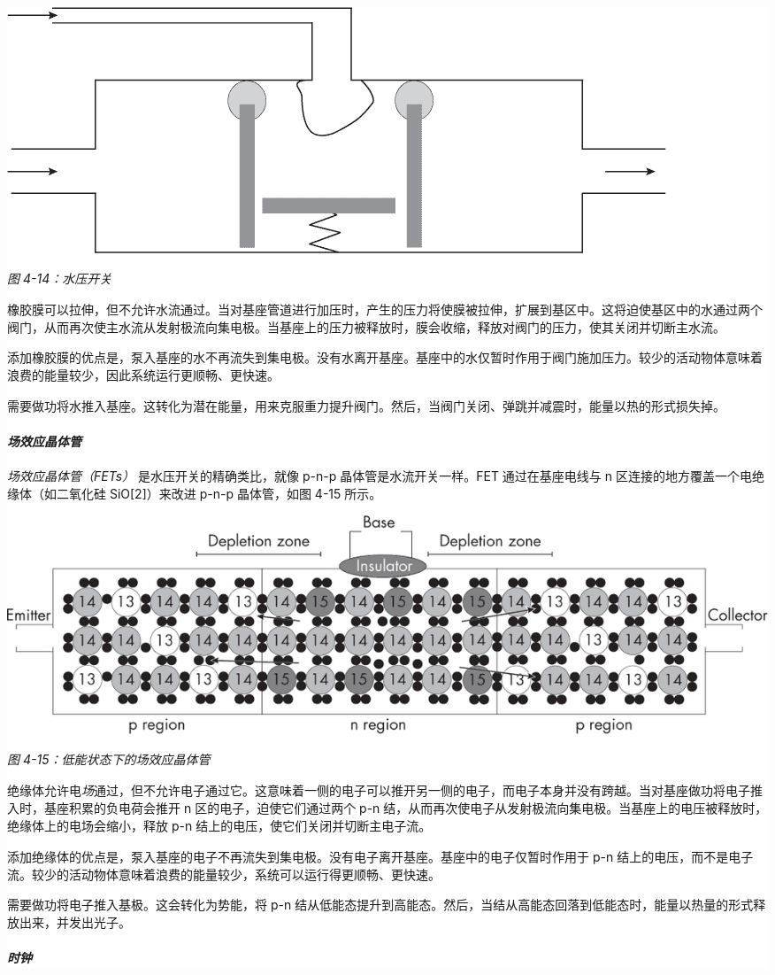 ![Image](img/f0105-01.jpg)

*图 4-14：水压开关*

橡胶膜可以拉伸，但不允许水流通过。当对基座管道进行加压时，产生的压力将使膜被拉伸，扩展到基区中。这将迫使基区中的水通过两个阀门，从而再次使主水流从发射极流向集电极。当基座上的压力被释放时，膜会收缩，释放对阀门的压力，使其关闭并切断主水流。

添加橡胶膜的优点是，泵入基座的水不再流失到集电极。没有水离开基座。基座中的水仅暂时作用于阀门施加压力。较少的活动物体意味着浪费的能量较少，因此系统运行更顺畅、更快速。

需要做功将水推入基座。这转化为潜在能量，用来克服重力提升阀门。然后，当阀门关闭、弹跳并减震时，能量以热的形式损失掉。

#### *场效应晶体管*

*场效应晶体管（FETs）* 是水压开关的精确类比，就像 p-n-p 晶体管是水流开关一样。FET 通过在基座电线与 n 区连接的地方覆盖一个电绝缘体（如二氧化硅 SiO[2]）来改进 p-n-p 晶体管，如图 4-15 所示。

![Image](img/f0106-01.jpg)

*图 4-15：低能状态下的场效应晶体管*

绝缘体允许电*场*通过，但不允许电子通过它。这意味着一侧的电子可以推开另一侧的电子，而电子本身并没有跨越。当对基座做功将电子推入时，基座积累的负电荷会推开 n 区的电子，迫使它们通过两个 p-n 结，从而再次使电子从发射极流向集电极。当基座上的电压被释放时，绝缘体上的电场会缩小，释放 p-n 结上的电压，使它们关闭并切断主电子流。

添加绝缘体的优点是，泵入基座的电子不再流失到集电极。没有电子离开基座。基座中的电子仅暂时作用于 p-n 结上的电压，而不是电子流。较少的活动物体意味着浪费的能量较少，系统可以运行得更顺畅、更快速。

需要做功将电子推入基极。这会转化为势能，将 p-n 结从低能态提升到高能态。然后，当结从高能态回落到低能态时，能量以热量的形式释放出来，并发出光子。

#### *时钟*
